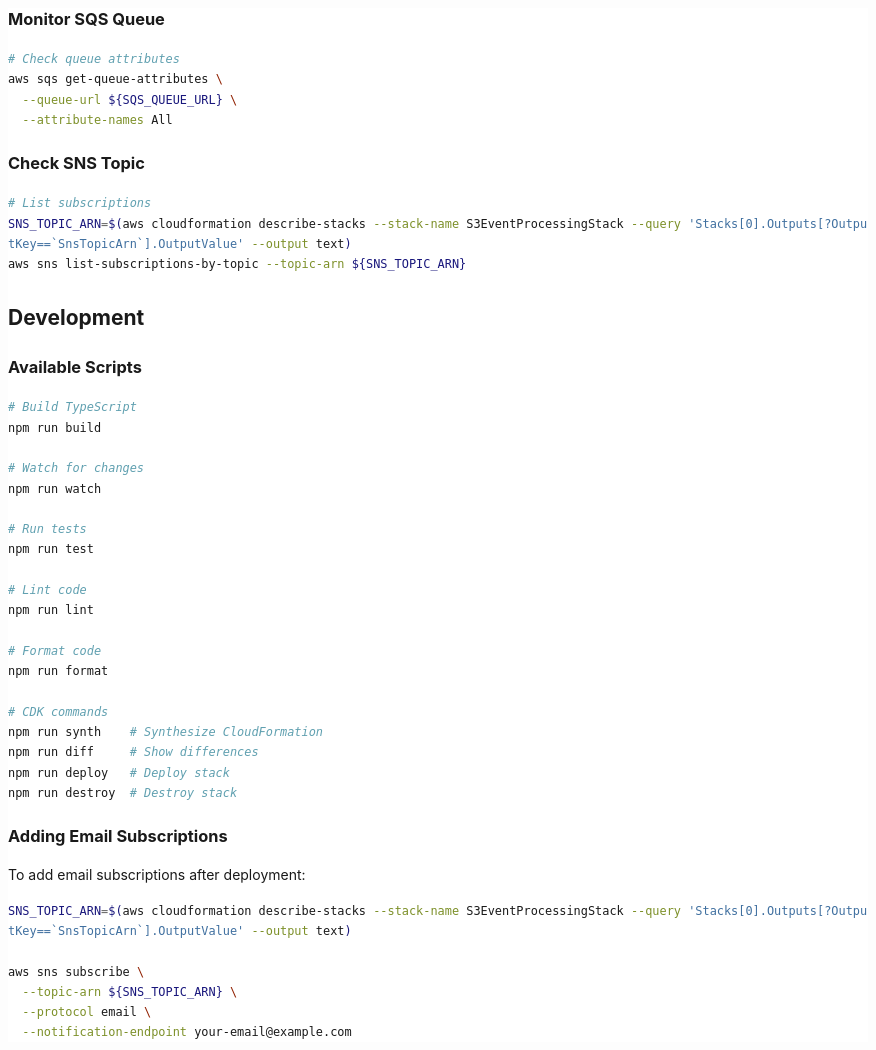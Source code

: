 ### Monitor SQS Queue

```bash
# Check queue attributes
aws sqs get-queue-attributes \
  --queue-url ${SQS_QUEUE_URL} \
  --attribute-names All
```

### Check SNS Topic

```bash
# List subscriptions
SNS_TOPIC_ARN=$(aws cloudformation describe-stacks --stack-name S3EventProcessingStack --query 'Stacks[0].Outputs[?OutputKey==`SnsTopicArn`].OutputValue' --output text)
aws sns list-subscriptions-by-topic --topic-arn ${SNS_TOPIC_ARN}
```

## Development

### Available Scripts

```bash
# Build TypeScript
npm run build

# Watch for changes
npm run watch

# Run tests
npm run test

# Lint code
npm run lint

# Format code
npm run format

# CDK commands
npm run synth    # Synthesize CloudFormation
npm run diff     # Show differences
npm run deploy   # Deploy stack
npm run destroy  # Destroy stack
```

### Adding Email Subscriptions

To add email subscriptions after deployment:

```bash
SNS_TOPIC_ARN=$(aws cloudformation describe-stacks --stack-name S3EventProcessingStack --query 'Stacks[0].Outputs[?OutputKey==`SnsTopicArn`].OutputValue' --output text)

aws sns subscribe \
  --topic-arn ${SNS_TOPIC_ARN} \
  --protocol email \
  --notification-endpoint your-email@example.com
```
